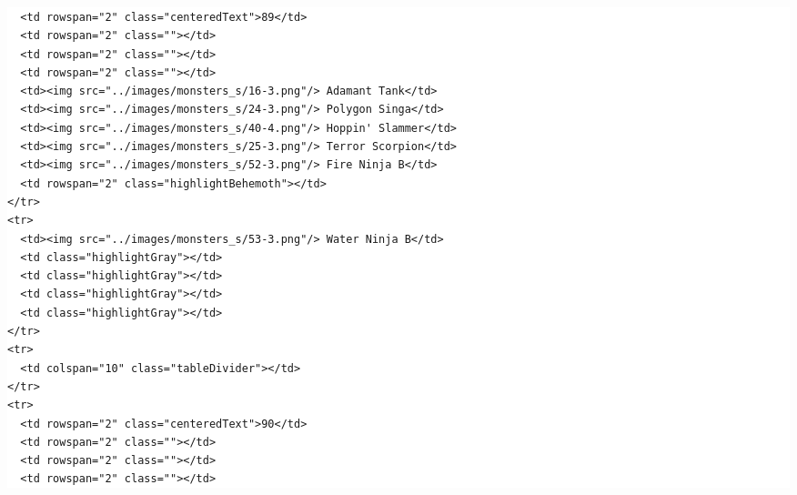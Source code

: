       <td rowspan="2" class="centeredText">89</td>
      <td rowspan="2" class=""></td>
      <td rowspan="2" class=""></td>
      <td rowspan="2" class=""></td>
      <td><img src="../images/monsters_s/16-3.png"/> Adamant Tank</td>
      <td><img src="../images/monsters_s/24-3.png"/> Polygon Singa</td>
      <td><img src="../images/monsters_s/40-4.png"/> Hoppin' Slammer</td>
      <td><img src="../images/monsters_s/25-3.png"/> Terror Scorpion</td>
      <td><img src="../images/monsters_s/52-3.png"/> Fire Ninja B</td>
      <td rowspan="2" class="highlightBehemoth"></td>
    </tr>
    <tr>
      <td><img src="../images/monsters_s/53-3.png"/> Water Ninja B</td>
      <td class="highlightGray"></td>
      <td class="highlightGray"></td>
      <td class="highlightGray"></td>
      <td class="highlightGray"></td>
    </tr>
    <tr>
      <td colspan="10" class="tableDivider"></td>
    </tr>
    <tr>
      <td rowspan="2" class="centeredText">90</td>
      <td rowspan="2" class=""></td>
      <td rowspan="2" class=""></td>
      <td rowspan="2" class=""></td>
